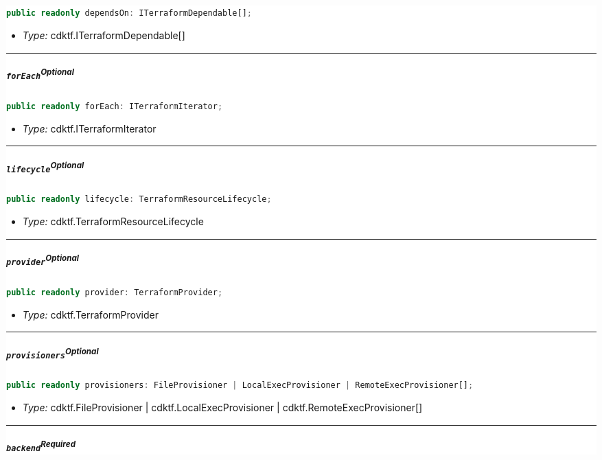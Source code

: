 ```typescript
public readonly dependsOn: ITerraformDependable[];
```

- *Type:* cdktf.ITerraformDependable[]

---

##### `forEach`<sup>Optional</sup> <a name="forEach" id="@cdktf/provider-vault.sshSecretBackendRole.SshSecretBackendRoleConfig.property.forEach"></a>

```typescript
public readonly forEach: ITerraformIterator;
```

- *Type:* cdktf.ITerraformIterator

---

##### `lifecycle`<sup>Optional</sup> <a name="lifecycle" id="@cdktf/provider-vault.sshSecretBackendRole.SshSecretBackendRoleConfig.property.lifecycle"></a>

```typescript
public readonly lifecycle: TerraformResourceLifecycle;
```

- *Type:* cdktf.TerraformResourceLifecycle

---

##### `provider`<sup>Optional</sup> <a name="provider" id="@cdktf/provider-vault.sshSecretBackendRole.SshSecretBackendRoleConfig.property.provider"></a>

```typescript
public readonly provider: TerraformProvider;
```

- *Type:* cdktf.TerraformProvider

---

##### `provisioners`<sup>Optional</sup> <a name="provisioners" id="@cdktf/provider-vault.sshSecretBackendRole.SshSecretBackendRoleConfig.property.provisioners"></a>

```typescript
public readonly provisioners: FileProvisioner | LocalExecProvisioner | RemoteExecProvisioner[];
```

- *Type:* cdktf.FileProvisioner | cdktf.LocalExecProvisioner | cdktf.RemoteExecProvisioner[]

---

##### `backend`<sup>Required</sup> <a name="backend" id="@cdktf/provider-vault.sshSecretBackendRole.SshSecretBackendRoleConfig.property.backend"></a>
